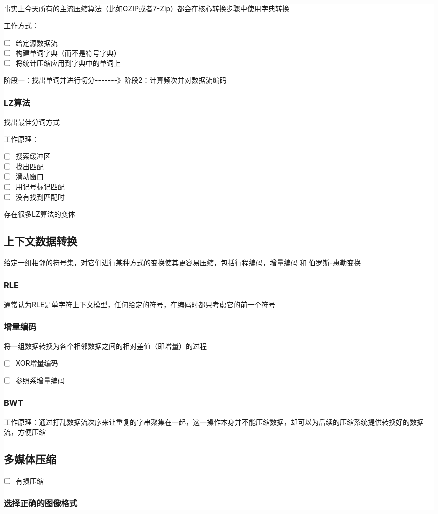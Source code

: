 事实上今天所有的主流压缩算法（比如GZIP或者7-Zip）都会在核心转换步骤中使用字典转换

工作方式：

- [ ] 给定源数据流
- [ ] 构建单词字典（而不是符号字典）
- [ ] 将统计压缩应用到字典中的单词上

阶段一：找出单词并进行切分-------》阶段2：计算频次并对数据流编码

### LZ算法

找出最佳分词方式

工作原理：

- [ ] 搜索缓冲区
- [ ] 找出匹配
- [ ] 滑动窗口
- [ ] 用记号标记匹配
- [ ] 没有找到匹配时

存在很多LZ算法的变体



## 上下文数据转换

给定一组相邻的符号集，对它们进行某种方式的变换使其更容易压缩，包括行程编码，增量编码 和 伯罗斯-惠勒变换



### RLE

通常认为RLE是单字符上下文模型，任何给定的符号，在编码时都只考虑它的前一个符号



### 增量编码

将一组数据转换为各个相邻数据之间的相对差值（即增量）的过程

- [ ] XOR增量编码
- [ ] 参照系增量编码



### BWT

工作原理：通过打乱数据流次序来让重复的字串聚集在一起，这一操作本身并不能压缩数据，却可以为后续的压缩系统提供转换好的数据流，方便压缩



## 多媒体压缩

- [ ] 有损压缩

### 选择正确的图像格式

